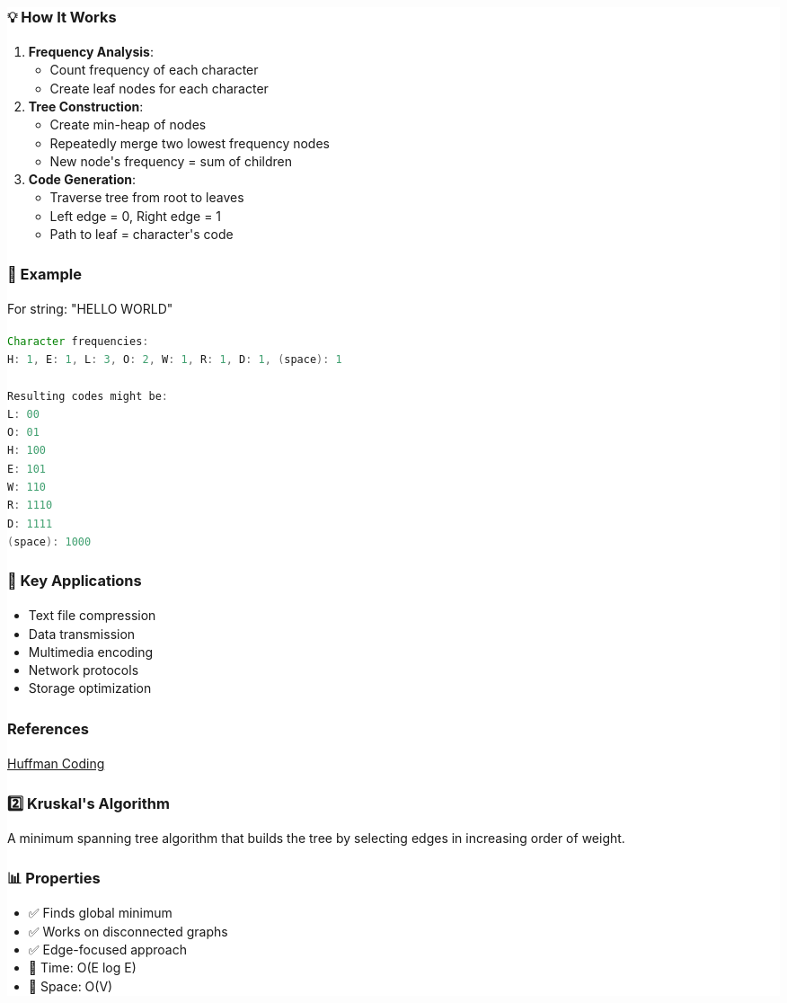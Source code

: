 ### 💡 How It Works

1.  **Frequency Analysis**:
    -   Count frequency of each character
    -   Create leaf nodes for each character
2.  **Tree Construction**:
    -   Create min-heap of nodes
    -   Repeatedly merge two lowest frequency nodes
    -   New node's frequency = sum of children
3.  **Code Generation**:
    -   Traverse tree from root to leaves
    -   Left edge = 0, Right edge = 1
    -   Path to leaf = character's code

### 🎯 Example

For string: "HELLO WORLD"
````java
Character frequencies:
H: 1, E: 1, L: 3, O: 2, W: 1, R: 1, D: 1, (space): 1

Resulting codes might be:
L: 00
O: 01
H: 100
E: 101
W: 110
R: 1110
D: 1111
(space): 1000
````
### 🔑 Key Applications

-   Text file compression
-   Data transmission
-   Multimedia encoding
-   Network protocols
-   Storage optimization

### References
[Huffman Coding](https://youtu.be/B3y0RsVCyrw?si=djkN8j3NGkqGNCPp)

### 2️⃣ Kruskal's Algorithm

A minimum spanning tree algorithm that builds the tree by selecting edges in increasing order of weight.

### 📊 Properties

-   ✅ Finds global minimum
-   ✅ Works on disconnected graphs
-   ✅ Edge-focused approach
-   🔄 Time: O(E log E)
-   💾 Space: O(V)
